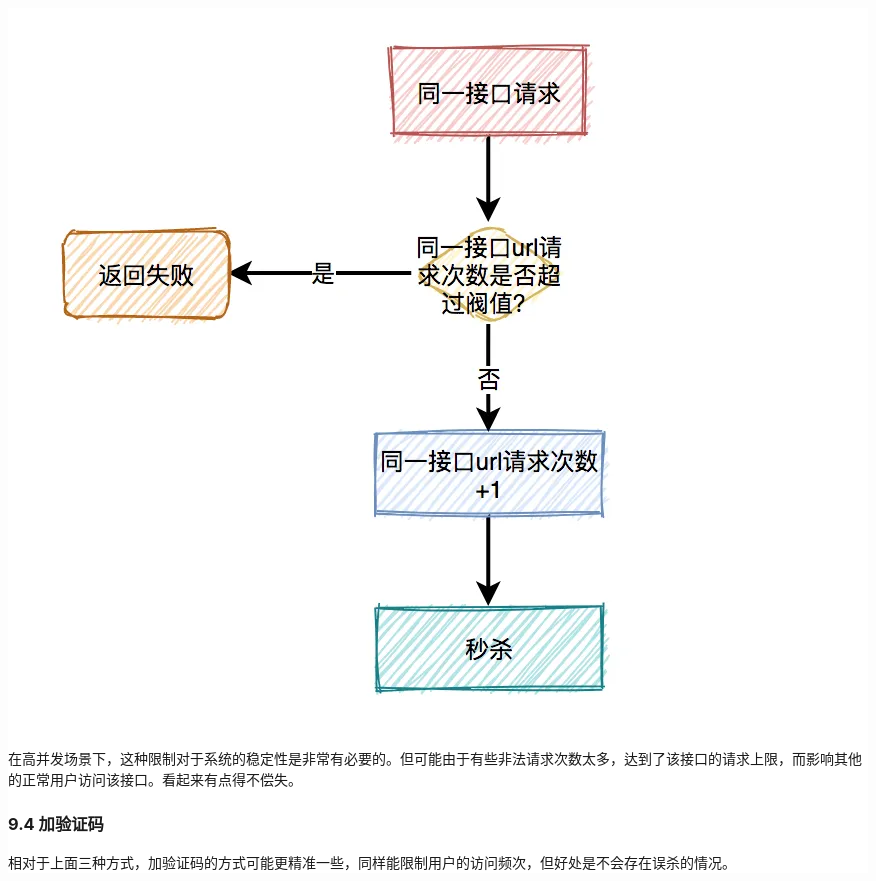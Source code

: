 ![1720592107269-cd819c3e-2981-419e-aa55-4b8f0ecd6cb9.webp](./img/Inar1Kbbew3t12tA/1720592107269-cd819c3e-2981-419e-aa55-4b8f0ecd6cb9-365651.webp)

在高并发场景下，这种限制对于系统的稳定性是非常有必要的。但可能由于有些非法请求次数太多，达到了该接口的请求上限，而影响其他的正常用户访问该接口。看起来有点得不偿失。

### 9.4 加验证码
相对于上面三种方式，加验证码的方式可能更精准一些，同样能限制用户的访问频次，但好处是不会存在误杀的情况。

  

